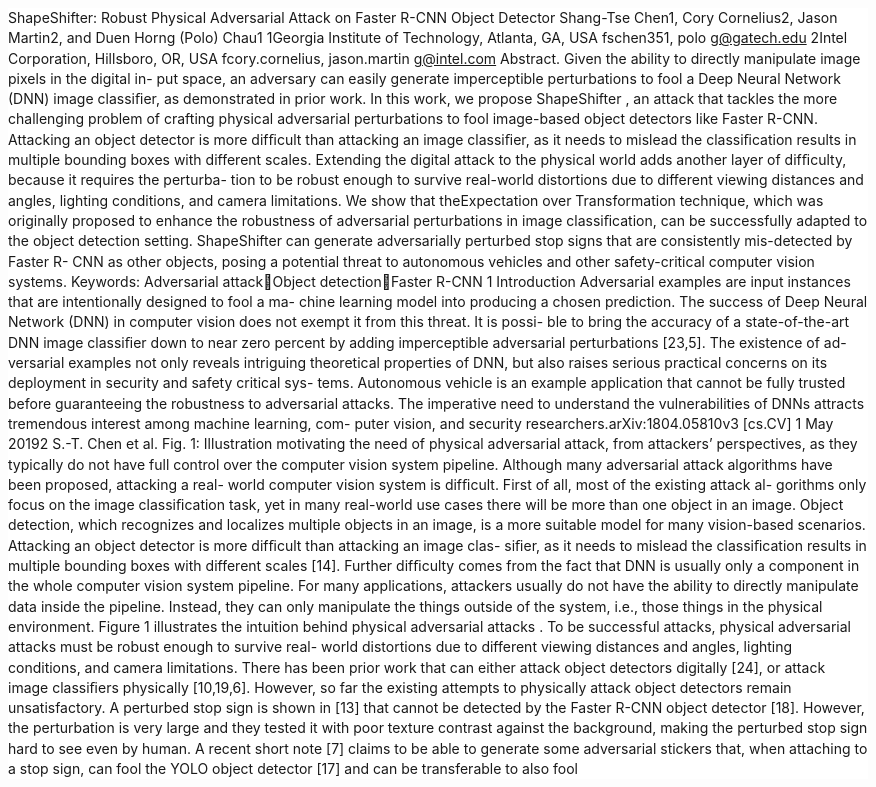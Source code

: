 ShapeShifter: Robust Physical Adversarial Attack on
Faster R-CNN Object Detector
Shang-Tse Chen1, Cory Cornelius2, Jason Martin2, and Duen Horng (Polo) Chau1
1Georgia Institute of Technology, Atlanta, GA, USA
fschen351, polo g@gatech.edu
2Intel Corporation, Hillsboro, OR, USA
fcory.cornelius, jason.martin g@intel.com
Abstract. Given the ability to directly manipulate image pixels in the digital in-
put space, an adversary can easily generate imperceptible perturbations to fool a
Deep Neural Network (DNN) image classiﬁer, as demonstrated in prior work. In
this work, we propose ShapeShifter , an attack that tackles the more challenging
problem of crafting physical adversarial perturbations to fool image-based object
detectors like Faster R-CNN. Attacking an object detector is more difﬁcult than
attacking an image classiﬁer, as it needs to mislead the classiﬁcation results in
multiple bounding boxes with different scales. Extending the digital attack to the
physical world adds another layer of difﬁculty, because it requires the perturba-
tion to be robust enough to survive real-world distortions due to different viewing
distances and angles, lighting conditions, and camera limitations. We show that
theExpectation over Transformation technique, which was originally proposed
to enhance the robustness of adversarial perturbations in image classiﬁcation, can
be successfully adapted to the object detection setting. ShapeShifter can generate
adversarially perturbed stop signs that are consistently mis-detected by Faster R-
CNN as other objects, posing a potential threat to autonomous vehicles and other
safety-critical computer vision systems.
Keywords: Adversarial attackObject detectionFaster R-CNN
1 Introduction
Adversarial examples are input instances that are intentionally designed to fool a ma-
chine learning model into producing a chosen prediction. The success of Deep Neural
Network (DNN) in computer vision does not exempt it from this threat. It is possi-
ble to bring the accuracy of a state-of-the-art DNN image classiﬁer down to near zero
percent by adding imperceptible adversarial perturbations [23,5]. The existence of ad-
versarial examples not only reveals intriguing theoretical properties of DNN, but also
raises serious practical concerns on its deployment in security and safety critical sys-
tems. Autonomous vehicle is an example application that cannot be fully trusted before
guaranteeing the robustness to adversarial attacks. The imperative need to understand
the vulnerabilities of DNNs attracts tremendous interest among machine learning, com-
puter vision, and security researchers.arXiv:1804.05810v3 [cs.CV] 1 May 20192 S.-T. Chen et al.
Fig. 1: Illustration motivating the need of physical adversarial attack, from attackers’
perspectives, as they typically do not have full control over the computer vision system
pipeline.
Although many adversarial attack algorithms have been proposed, attacking a real-
world computer vision system is difﬁcult. First of all, most of the existing attack al-
gorithms only focus on the image classiﬁcation task, yet in many real-world use cases
there will be more than one object in an image. Object detection, which recognizes and
localizes multiple objects in an image, is a more suitable model for many vision-based
scenarios. Attacking an object detector is more difﬁcult than attacking an image clas-
siﬁer, as it needs to mislead the classiﬁcation results in multiple bounding boxes with
different scales [14].
Further difﬁculty comes from the fact that DNN is usually only a component in
the whole computer vision system pipeline. For many applications, attackers usually
do not have the ability to directly manipulate data inside the pipeline. Instead, they
can only manipulate the things outside of the system, i.e., those things in the physical
environment. Figure 1 illustrates the intuition behind physical adversarial attacks . To be
successful attacks, physical adversarial attacks must be robust enough to survive real-
world distortions due to different viewing distances and angles, lighting conditions, and
camera limitations.
There has been prior work that can either attack object detectors digitally [24], or
attack image classiﬁers physically [10,19,6]. However, so far the existing attempts to
physically attack object detectors remain unsatisfactory. A perturbed stop sign is shown
in [13] that cannot be detected by the Faster R-CNN object detector [18]. However,
the perturbation is very large and they tested it with poor texture contrast against the
background, making the perturbed stop sign hard to see even by human. A recent short
note [7] claims to be able to generate some adversarial stickers that, when attaching to
a stop sign, can fool the YOLO object detector [17] and can be transferable to also fool